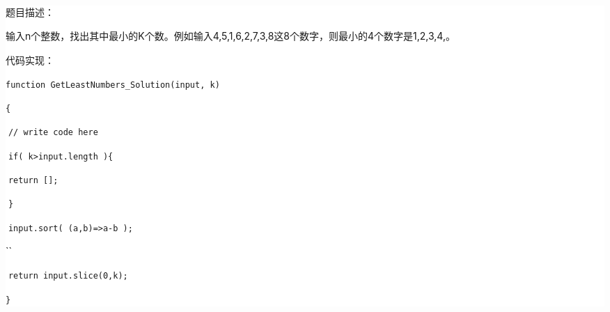 题目描述：

输入n个整数，找出其中最小的K个数。例如输入4,5,1,6,2,7,3,8这8个数字，则最小的4个数字是1,2,3,4,。

代码实现：

`function GetLeastNumbers_Solution(input, k)`

`{`

​    `// write code here`

​    `if( k>input.length ){`

​        `return [];`

​    `}`

​    `input.sort( (a,b)=>a-b );`

``    

​    `return input.slice(0,k);`

`}`